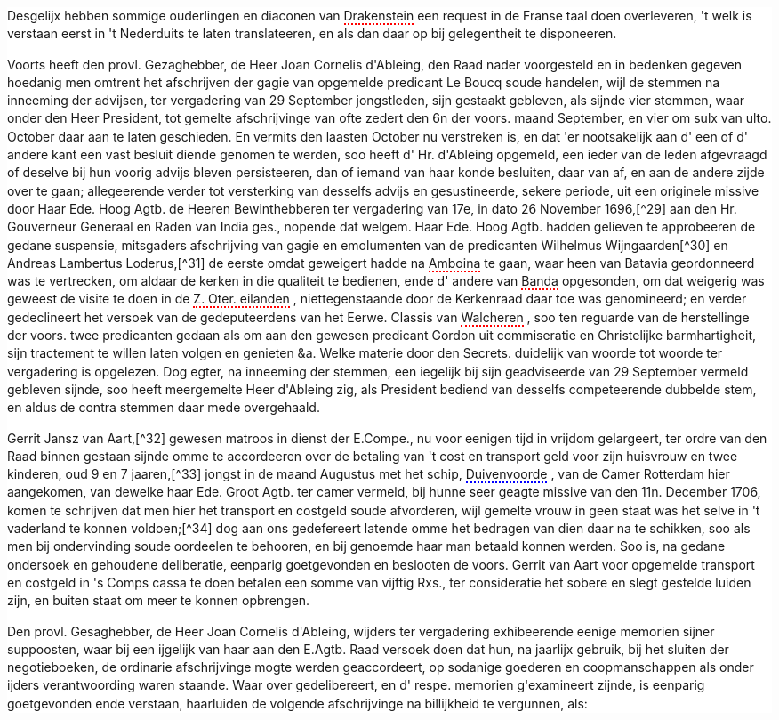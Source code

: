 Desgelijx hebben sommige ouderlingen en diaconen van <span style="border-bottom: 2px dotted #FF0000;">Drakenstein</span> een request in de Franse taal doen overleveren, 't welk is verstaan eerst in 't Nederduits te laten translateeren, en als dan daar op bij gelegentheit te disponeeren.

Voorts heeft den provl. Gezaghebber, de Heer Joan Cornelis d'Ableing, den Raad nader voorgesteld en in bedenken gegeven hoedanig men omtrent het afschrijven der gagie van opgemelde predicant Le Boucq soude handelen, wijl de stemmen na inneeming der advijsen, ter vergadering van 29 September jongstleden, sijn gestaakt gebleven, als sijnde vier stemmen, waar onder den Heer President, tot gemelte afschrijvinge van ofte zedert den 6n der voors. maand September, en vier om sulx van ulto. October daar aan te laten geschieden. En vermits den laasten October nu verstreken is, en dat 'er nootsakelijk aan d' een of d' andere kant een vast besluit diende genomen te werden, soo heeft d' Hr. d'Ableing opgemeld, een ieder van de leden afgevraagd of deselve bij hun voorig advijs bleven persisteeren, dan of iemand van haar konde besluiten, daar van af, en aan de andere zijde over te gaan; allegeerende verder tot versterking van desselfs advijs en gesustineerde, sekere periode, uit een originele missive door Haar Ede. Hoog Agtb. de Heeren Bewinthebberen ter vergadering van 17e, in dato 26 November 1696,[^29] aan den Hr. Gouverneur Generaal en Raden van India ges., nopende dat welgem. Haar Ede. Hoog Agtb. hadden gelieven te approbeeren de gedane suspensie, mitsgaders afschrijving van gagie en emolumenten van de predicanten Wilhelmus Wijngaarden[^30] en Andreas Lambertus Loderus,[^31] de eerste omdat geweigert hadde na <span style="border-bottom: 2px dotted #FF0000;">Amboina</span> te gaan, waar heen van Batavia geordonneerd was te vertrecken, om aldaar de kerken in die qualiteit te bedienen, ende d' andere van <span style="border-bottom: 2px dotted #FF0000;">Banda</span> opgesonden, om dat weigerig was geweest de visite te doen in de <span style="border-bottom: 2px dotted #FF0000;">Z. Oter. eilanden</span> , niettegenstaande door de Kerkenraad daar toe was genomineerd; en verder gedeclineert het versoek van de gedeputeerdens van het Eerwe. Classis van <span style="border-bottom: 2px dotted #FF0000;">Walcheren</span> , soo ten reguarde van de herstellinge der voors. twee predicanten gedaan als om aan den gewesen predicant Gordon uit commiseratie en Christelijke barmhartigheit, sijn tractement te willen laten volgen en genieten &a. Welke materie door den Secrets. duidelijk van woorde tot woorde ter vergadering is opgelezen. Dog egter, na inneeming der stemmen, een iegelijk bij sijn geadviseerde van 29 September vermeld gebleven sijnde, soo heeft meergemelte Heer d'Ableing zig, als President bediend van desselfs competeerende dubbelde stem, en aldus de contra stemmen daar mede overgehaald.

Gerrit Jansz van Aart,[^32] gewesen matroos in dienst der E.Compe., nu voor eenigen tijd in vrijdom gelargeert, ter ordre van den Raad binnen gestaan sijnde omme te accordeeren over de betaling van 't cost en transport geld voor zijn huisvrouw en twee kinderen, oud 9 en 7 jaaren,[^33] jongst in de maand Augustus met het schip, <span style="border-bottom: 2px dotted #0000FF;">Duivenvoorde</span> , van de Camer Rotterdam hier aangekomen, van dewelke haar Ede. Groot Agtb. ter camer vermeld, bij hunne seer geagte missive van den 11n. December 1706, komen te schrijven dat men hier het transport en costgeld soude afvorderen, wijl gemelte vrouw in geen staat was het selve in 't vaderland te konnen voldoen;[^34] dog aan ons gedefereert latende omme het bedragen van dien daar na te schikken, soo als men bij ondervinding soude oordeelen te behooren, en bij genoemde haar man betaald konnen werden. Soo is, na gedane ondersoek en gehoudene deliberatie, eenparig goetgevonden en beslooten de voors. Gerrit van Aart voor opgemelde transport en costgeld in 's Comps cassa te doen betalen een somme van vijftig Rxs., ter consideratie het sobere en slegt gestelde luiden zijn, en buiten staat om meer te konnen opbrengen.

Den provl. Gesaghebber, de Heer Joan Cornelis d'Ableing, wijders ter vergadering exhibeerende eenige memorien sijner suppoosten, waar bij een ijgelijk van haar aan den E.Agtb. Raad versoek doen dat hun, na jaarlijx gebruik, bij het sluiten der negotieboeken, de ordinarie afschrijvinge mogte werden geaccordeert, op sodanige goederen en coopmanschappen als onder ijders verantwoording waren staande. Waar over gedelibereert, en d' respe. memorien g'examineert zijnde, is eenparig goetgevonden ende verstaan, haarluiden de volgende afschrijvinge na billijkheid te vergunnen, als:
